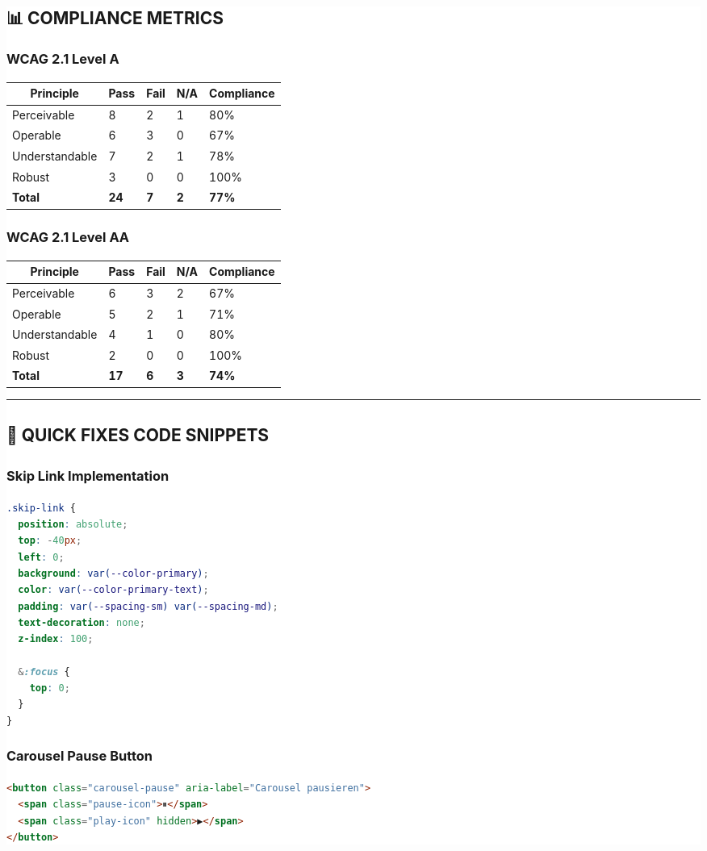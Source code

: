 ## 📊 COMPLIANCE METRICS

### WCAG 2.1 Level A
| Principle | Pass | Fail | N/A | Compliance |
|-----------|------|------|-----|------------|
| Perceivable | 8 | 2 | 1 | 80% |
| Operable | 6 | 3 | 0 | 67% |
| Understandable | 7 | 2 | 1 | 78% |
| Robust | 3 | 0 | 0 | 100% |
| **Total** | **24** | **7** | **2** | **77%** |

### WCAG 2.1 Level AA
| Principle | Pass | Fail | N/A | Compliance |
|-----------|------|------|-----|------------|
| Perceivable | 6 | 3 | 2 | 67% |
| Operable | 5 | 2 | 1 | 71% |
| Understandable | 4 | 1 | 0 | 80% |
| Robust | 2 | 0 | 0 | 100% |
| **Total** | **17** | **6** | **3** | **74%** |

---

## 🔧 QUICK FIXES CODE SNIPPETS

### Skip Link Implementation
```scss
.skip-link {
  position: absolute;
  top: -40px;
  left: 0;
  background: var(--color-primary);
  color: var(--color-primary-text);
  padding: var(--spacing-sm) var(--spacing-md);
  text-decoration: none;
  z-index: 100;
  
  &:focus {
    top: 0;
  }
}
```

### Carousel Pause Button
```html
<button class="carousel-pause" aria-label="Carousel pausieren">
  <span class="pause-icon">⏸</span>
  <span class="play-icon" hidden>▶</span>
</button>
```
